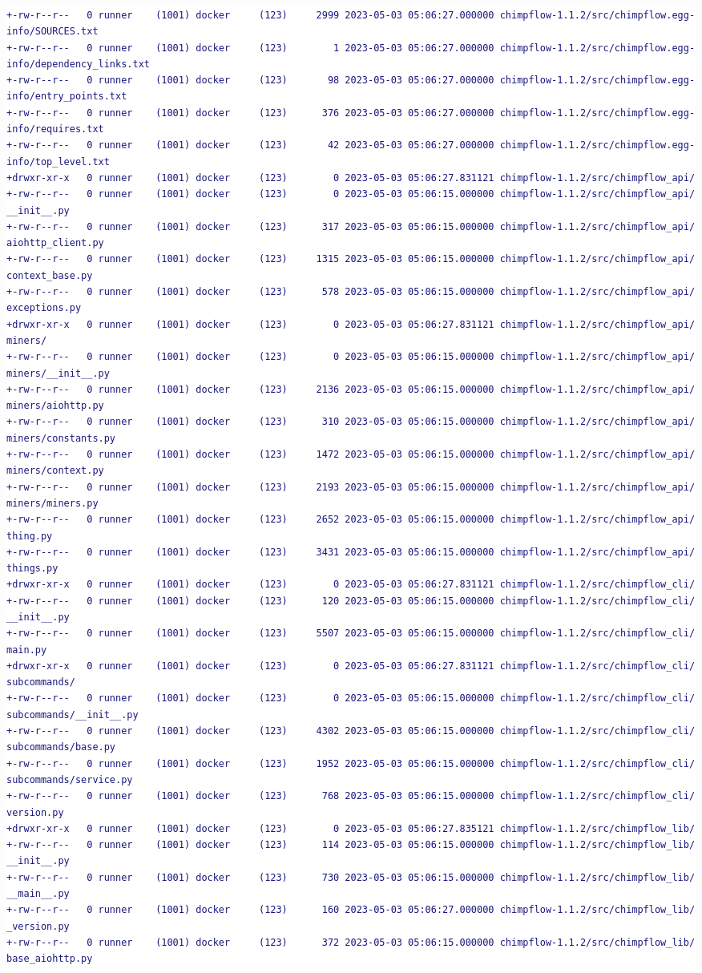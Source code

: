 ```diff
+-rw-r--r--   0 runner    (1001) docker     (123)     2999 2023-05-03 05:06:27.000000 chimpflow-1.1.2/src/chimpflow.egg-info/SOURCES.txt
+-rw-r--r--   0 runner    (1001) docker     (123)        1 2023-05-03 05:06:27.000000 chimpflow-1.1.2/src/chimpflow.egg-info/dependency_links.txt
+-rw-r--r--   0 runner    (1001) docker     (123)       98 2023-05-03 05:06:27.000000 chimpflow-1.1.2/src/chimpflow.egg-info/entry_points.txt
+-rw-r--r--   0 runner    (1001) docker     (123)      376 2023-05-03 05:06:27.000000 chimpflow-1.1.2/src/chimpflow.egg-info/requires.txt
+-rw-r--r--   0 runner    (1001) docker     (123)       42 2023-05-03 05:06:27.000000 chimpflow-1.1.2/src/chimpflow.egg-info/top_level.txt
+drwxr-xr-x   0 runner    (1001) docker     (123)        0 2023-05-03 05:06:27.831121 chimpflow-1.1.2/src/chimpflow_api/
+-rw-r--r--   0 runner    (1001) docker     (123)        0 2023-05-03 05:06:15.000000 chimpflow-1.1.2/src/chimpflow_api/__init__.py
+-rw-r--r--   0 runner    (1001) docker     (123)      317 2023-05-03 05:06:15.000000 chimpflow-1.1.2/src/chimpflow_api/aiohttp_client.py
+-rw-r--r--   0 runner    (1001) docker     (123)     1315 2023-05-03 05:06:15.000000 chimpflow-1.1.2/src/chimpflow_api/context_base.py
+-rw-r--r--   0 runner    (1001) docker     (123)      578 2023-05-03 05:06:15.000000 chimpflow-1.1.2/src/chimpflow_api/exceptions.py
+drwxr-xr-x   0 runner    (1001) docker     (123)        0 2023-05-03 05:06:27.831121 chimpflow-1.1.2/src/chimpflow_api/miners/
+-rw-r--r--   0 runner    (1001) docker     (123)        0 2023-05-03 05:06:15.000000 chimpflow-1.1.2/src/chimpflow_api/miners/__init__.py
+-rw-r--r--   0 runner    (1001) docker     (123)     2136 2023-05-03 05:06:15.000000 chimpflow-1.1.2/src/chimpflow_api/miners/aiohttp.py
+-rw-r--r--   0 runner    (1001) docker     (123)      310 2023-05-03 05:06:15.000000 chimpflow-1.1.2/src/chimpflow_api/miners/constants.py
+-rw-r--r--   0 runner    (1001) docker     (123)     1472 2023-05-03 05:06:15.000000 chimpflow-1.1.2/src/chimpflow_api/miners/context.py
+-rw-r--r--   0 runner    (1001) docker     (123)     2193 2023-05-03 05:06:15.000000 chimpflow-1.1.2/src/chimpflow_api/miners/miners.py
+-rw-r--r--   0 runner    (1001) docker     (123)     2652 2023-05-03 05:06:15.000000 chimpflow-1.1.2/src/chimpflow_api/thing.py
+-rw-r--r--   0 runner    (1001) docker     (123)     3431 2023-05-03 05:06:15.000000 chimpflow-1.1.2/src/chimpflow_api/things.py
+drwxr-xr-x   0 runner    (1001) docker     (123)        0 2023-05-03 05:06:27.831121 chimpflow-1.1.2/src/chimpflow_cli/
+-rw-r--r--   0 runner    (1001) docker     (123)      120 2023-05-03 05:06:15.000000 chimpflow-1.1.2/src/chimpflow_cli/__init__.py
+-rw-r--r--   0 runner    (1001) docker     (123)     5507 2023-05-03 05:06:15.000000 chimpflow-1.1.2/src/chimpflow_cli/main.py
+drwxr-xr-x   0 runner    (1001) docker     (123)        0 2023-05-03 05:06:27.831121 chimpflow-1.1.2/src/chimpflow_cli/subcommands/
+-rw-r--r--   0 runner    (1001) docker     (123)        0 2023-05-03 05:06:15.000000 chimpflow-1.1.2/src/chimpflow_cli/subcommands/__init__.py
+-rw-r--r--   0 runner    (1001) docker     (123)     4302 2023-05-03 05:06:15.000000 chimpflow-1.1.2/src/chimpflow_cli/subcommands/base.py
+-rw-r--r--   0 runner    (1001) docker     (123)     1952 2023-05-03 05:06:15.000000 chimpflow-1.1.2/src/chimpflow_cli/subcommands/service.py
+-rw-r--r--   0 runner    (1001) docker     (123)      768 2023-05-03 05:06:15.000000 chimpflow-1.1.2/src/chimpflow_cli/version.py
+drwxr-xr-x   0 runner    (1001) docker     (123)        0 2023-05-03 05:06:27.835121 chimpflow-1.1.2/src/chimpflow_lib/
+-rw-r--r--   0 runner    (1001) docker     (123)      114 2023-05-03 05:06:15.000000 chimpflow-1.1.2/src/chimpflow_lib/__init__.py
+-rw-r--r--   0 runner    (1001) docker     (123)      730 2023-05-03 05:06:15.000000 chimpflow-1.1.2/src/chimpflow_lib/__main__.py
+-rw-r--r--   0 runner    (1001) docker     (123)      160 2023-05-03 05:06:27.000000 chimpflow-1.1.2/src/chimpflow_lib/_version.py
+-rw-r--r--   0 runner    (1001) docker     (123)      372 2023-05-03 05:06:15.000000 chimpflow-1.1.2/src/chimpflow_lib/base_aiohttp.py
```
